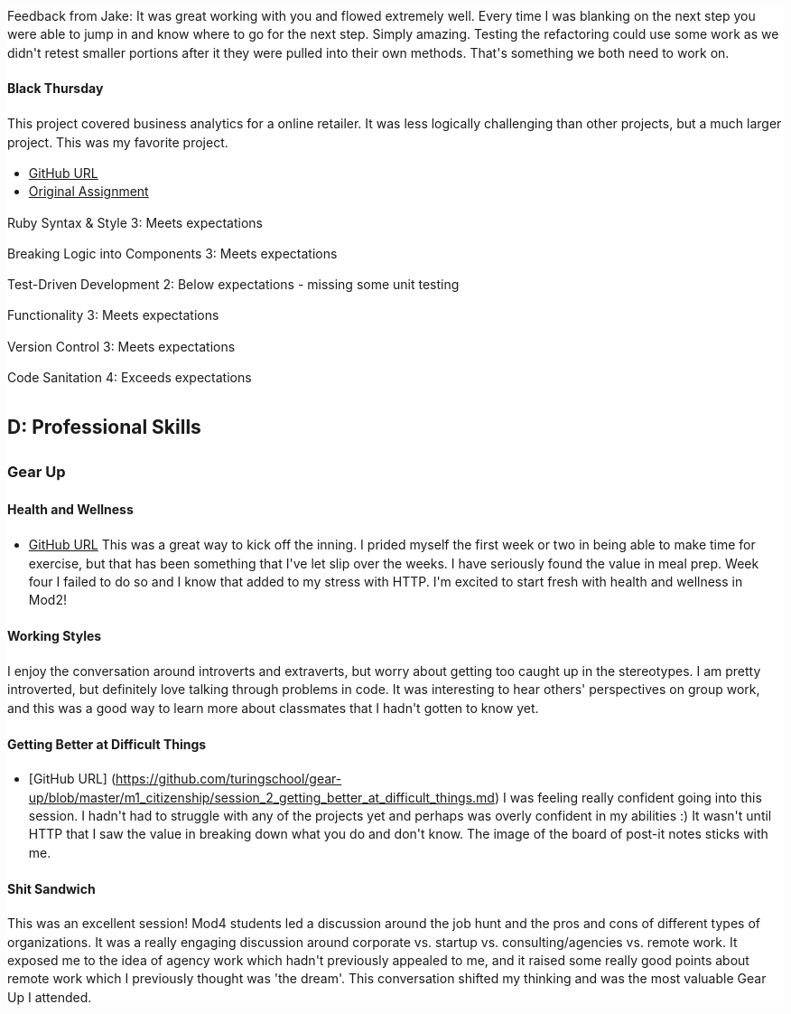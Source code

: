 Feedback from Jake: It was great working with you and flowed extremely well. Every time I was blanking on the next step you were able to jump in and know where to go for the next step. Simply amazing. Testing the refactoring could use some work as we didn't retest smaller portions after it they were pulled into their own methods. That's something we both need to work on.

#### Black Thursday
This project covered business analytics for a online retailer. It was less logically challenging than other projects, but a much larger project. This was my favorite project.
* [GitHub URL](https://github.com/lilwillifo/black_thursday)
* [Original Assignment](http://backend.turing.io/module1/projects/black_thursday)

Ruby Syntax & Style
3: Meets expectations

Breaking Logic into Components
3: Meets expectations

Test-Driven Development
2: Below expectations - missing some unit testing

Functionality
3: Meets expectations

Version Control
3: Meets expectations

Code Sanitation
4: Exceeds expectations

## D: Professional Skills
### Gear Up
#### Health and Wellness
* [GitHub URL](https://docs.google.com/presentation/d/1udbQS8rNQX0aM0dtxHerV30W7HGVGOcWfqOpDKVVcts/edit#slide=id.g2d1b090d8b_0_655)
This was a great way to kick off the inning. I prided myself the first week or two in being able to make time for exercise, but that has been something that I've let slip over the weeks. I have seriously found the value in meal prep. Week four I failed to do so and I know that added to my stress with HTTP. I'm excited to start fresh with health and wellness in Mod2!
#### Working Styles
I enjoy the conversation around introverts and extraverts, but worry about getting too caught up in the stereotypes. I am pretty introverted, but definitely love talking through problems in code. It was interesting to hear others' perspectives on group work, and this was a good way to learn more about classmates that I hadn't gotten to know yet. 
#### Getting Better at Difficult Things
* [GitHub URL] (https://github.com/turingschool/gear-up/blob/master/m1_citizenship/session_2_getting_better_at_difficult_things.md)
I was feeling really confident going into this session. I hadn't had to struggle with any of the projects yet and perhaps was overly confident in my abilities :) It wasn't until HTTP that I saw the value in breaking down what you do and don't know. The image of the board of post-it notes sticks with me.
#### Shit Sandwich
This was an excellent session! Mod4 students led a discussion around the job hunt and the pros and cons of different types of organizations. It was a really engaging discussion around corporate vs. startup vs. consulting/agencies vs. remote work. It exposed me to the idea of agency work which hadn't previously appealed to me, and it raised some really good points about remote work which I previously thought was 'the dream'. This conversation shifted my thinking and was the most valuable Gear Up I attended. 
